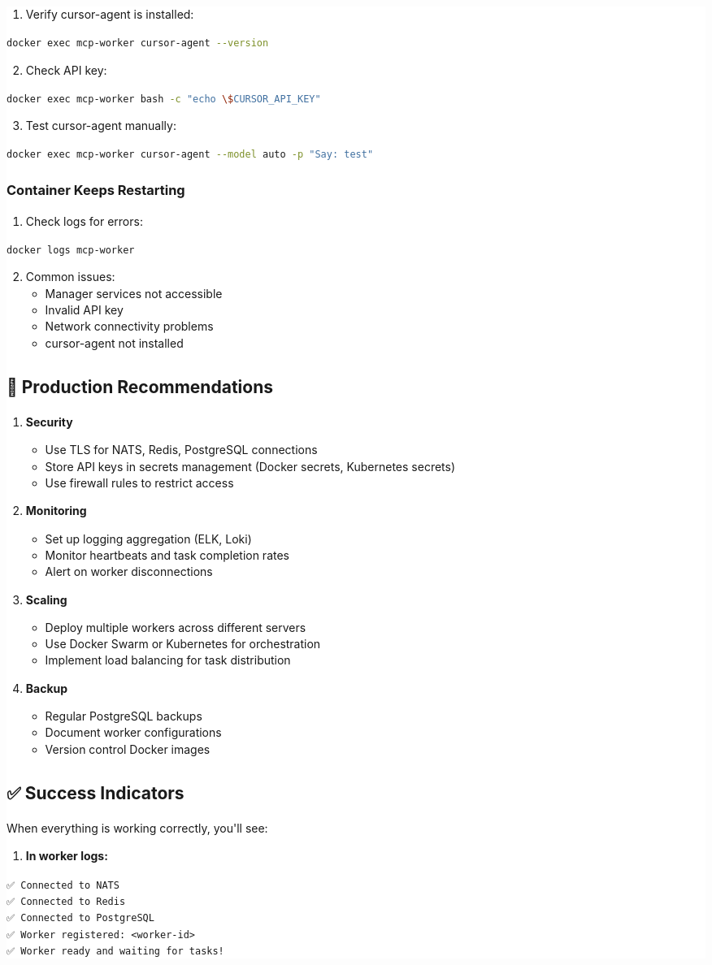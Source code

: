 1. Verify cursor-agent is installed:
```bash
docker exec mcp-worker cursor-agent --version
```

2. Check API key:
```bash
docker exec mcp-worker bash -c "echo \$CURSOR_API_KEY"
```

3. Test cursor-agent manually:
```bash
docker exec mcp-worker cursor-agent --model auto -p "Say: test"
```

### Container Keeps Restarting

1. Check logs for errors:
```bash
docker logs mcp-worker
```

2. Common issues:
   - Manager services not accessible
   - Invalid API key
   - Network connectivity problems
   - cursor-agent not installed

## 🎯 Production Recommendations

1. **Security**
   - Use TLS for NATS, Redis, PostgreSQL connections
   - Store API keys in secrets management (Docker secrets, Kubernetes secrets)
   - Use firewall rules to restrict access

2. **Monitoring**
   - Set up logging aggregation (ELK, Loki)
   - Monitor heartbeats and task completion rates
   - Alert on worker disconnections

3. **Scaling**
   - Deploy multiple workers across different servers
   - Use Docker Swarm or Kubernetes for orchestration
   - Implement load balancing for task distribution

4. **Backup**
   - Regular PostgreSQL backups
   - Document worker configurations
   - Version control Docker images

## ✅ Success Indicators

When everything is working correctly, you'll see:

1. **In worker logs:**
```
✅ Connected to NATS
✅ Connected to Redis
✅ Connected to PostgreSQL
✅ Worker registered: <worker-id>
✅ Worker ready and waiting for tasks!
```
